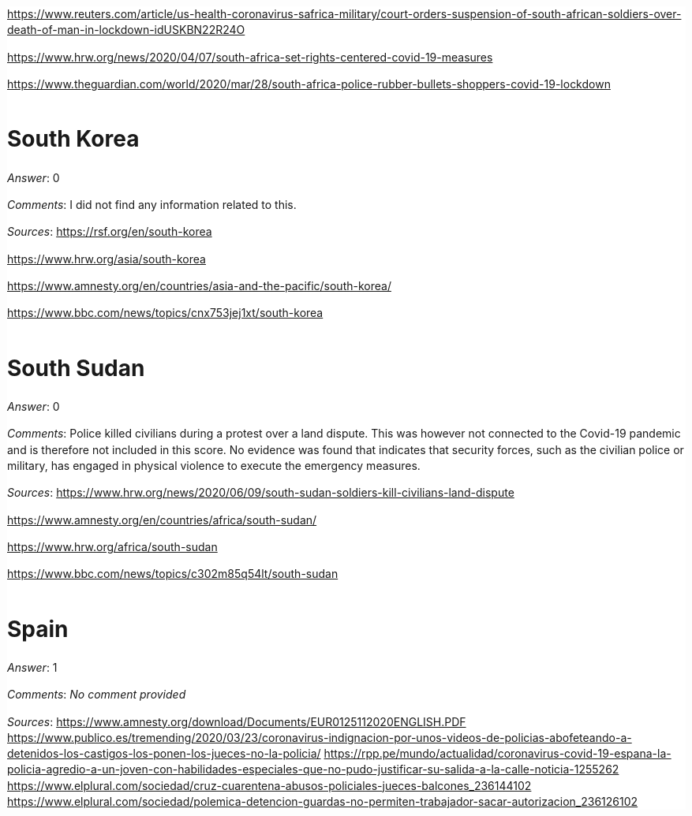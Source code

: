 https://www.reuters.com/article/us-health-coronavirus-safrica-military/court-orders-suspension-of-south-african-soldiers-over-death-of-man-in-lockdown-idUSKBN22R24O

https://www.hrw.org/news/2020/04/07/south-africa-set-rights-centered-covid-19-measures

https://www.theguardian.com/world/2020/mar/28/south-africa-police-rubber-bullets-shoppers-covid-19-lockdown



# South Korea 
*Answer*: 0 

*Comments*:
 I did not find any information related to this. 

*Sources*:
 https://rsf.org/en/south-korea


https://www.hrw.org/asia/south-korea


https://www.amnesty.org/en/countries/asia-and-the-pacific/south-korea/


https://www.bbc.com/news/topics/cnx753jej1xt/south-korea



# South Sudan 
*Answer*: 0 

*Comments*:
 Police killed civilians during a protest over a land dispute. This was however not connected to the Covid-19 pandemic and is therefore not included in this score. No evidence was found that indicates that security forces, such as the civilian police or military, has engaged in physical violence to execute the emergency measures. 

*Sources*:
 https://www.hrw.org/news/2020/06/09/south-sudan-soldiers-kill-civilians-land-dispute

https://www.amnesty.org/en/countries/africa/south-sudan/

https://www.hrw.org/africa/south-sudan

https://www.bbc.com/news/topics/c302m85q54lt/south-sudan



# Spain 
*Answer*: 1 

*Comments*:
*No comment provided* 

*Sources*:
 https://www.amnesty.org/download/Documents/EUR0125112020ENGLISH.PDF
https://www.publico.es/tremending/2020/03/23/coronavirus-indignacion-por-unos-videos-de-policias-abofeteando-a-detenidos-los-castigos-los-ponen-los-jueces-no-la-policia/
https://rpp.pe/mundo/actualidad/coronavirus-covid-19-espana-la-policia-agredio-a-un-joven-con-habilidades-especiales-que-no-pudo-justificar-su-salida-a-la-calle-noticia-1255262
https://www.elplural.com/sociedad/cruz-cuarentena-abusos-policiales-jueces-balcones_236144102
https://www.elplural.com/sociedad/polemica-detencion-guardas-no-permiten-trabajador-sacar-autorizacion_236126102
